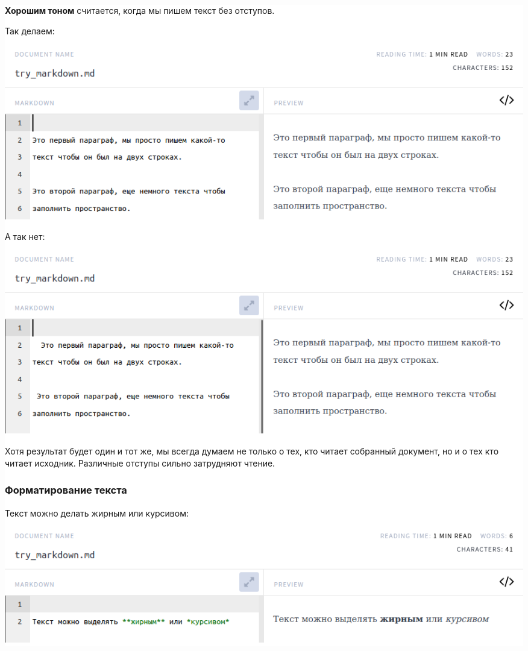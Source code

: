 **Хорошим тоном** считается, когда мы пишем текст без отступов.

Так делаем:

![paragraph_good](./img/paragraph_good.png)

А так нет:

![paragraph_bad](./img/paragraph_bad.png)

Хотя результат будет один и тот же, мы всегда думаем не только о тех, кто читает собранный документ, но и о тех кто читает исходник. Различные отступы сильно затрудняют чтение.

### Форматирование текста

Текст можно делать жирным или курсивом:

![bold_italic](./img/bold_italic.png)
